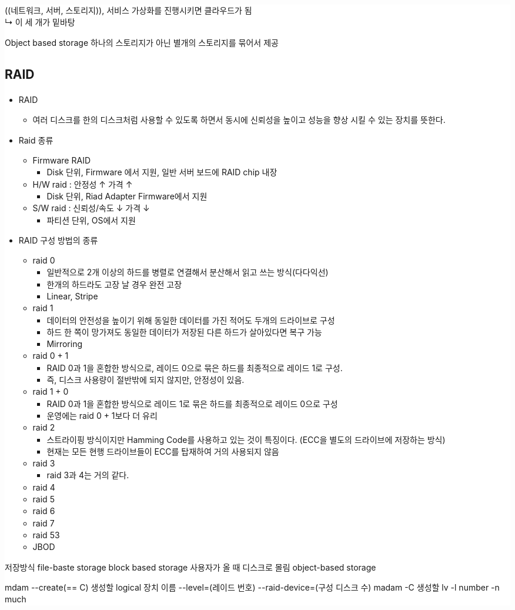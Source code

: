 
((네트워크, 서버, 스토리지)), 서비스 가상화를 진행시키면 클라우드가 됨  
↳ 이 세 개가 밑바탕 

Object based storage
하나의 스토리지가 아닌 별개의 스토리지를 묶어서 제공

## RAID
- RAID
	- 여러 디스크를 한의 디스크처럼 사용할 수 있도록 하면서 동시에 신뢰성을 높이고 성능을 향상 시킬 수 있는 장치를 뜻한다.

- Raid 종류
	- Firmware RAID
		- Disk 단위, Firmware 에서 지원, 일반 서버 보드에 RAID chip 내장
	- H/W raid : 안정성 ↑ 가격 ↑
		- Disk 단위, Riad Adapter Firmware에서 지원
	- S/W raid : 신뢰성/속도 ↓ 가격 ↓ 
		- 파티션 단위, OS에서 지원

- RAID 구성 방법의 종류
	- raid 0
		- 일반적으로 2개 이상의 하드를 병렬로 연결해서 분산해서 읽고 쓰는 방식(다다익선)
		- 한개의 하드라도 고장 날 경우 완전 고장
		- Linear, Stripe
	- raid 1
		- 데이터의 안전성을 높이기 위해 동일한 데이터를 가진 적어도 두개의 드라이브로 구성
		- 하드 한 쪽이 망가져도 동일한 데이터가 저장된 다른 하드가 살아있다면 복구 가능
		- Mirroring
	- raid 0 + 1
		- RAID 0과 1을 혼합한 방식으로, 레이드 0으로 묶은 하드를 최종적으로 레이드 1로 구성.
		- 즉, 디스크 사용량이 절반밖에 되지 않지만, 안정성이 있음.
	- raid 1 + 0
		- RAID 0과 1을 혼합한 방식으로 레이드 1로 묶은 하드를 최종적으로 레이드 0으로 구성
		- 운영에는 raid 0 + 1보다 더 유리
	- raid 2
		- 스트라이핑 방식이지만 Hamming Code를 사용하고 있는 것이 특징이다. (ECC을 별도의 드라이브에 저장하는 방식)
		- 현재는 모든 현행 드라이브들이 ECC를 탑재하여 거의 사용되지 않음
	- raid 3
		- raid 3과 4는 거의 같다.
	- raid 4
	- raid 5
	- raid 6
	- raid 7
	- raid 53
	- JBOD


저장방식
file-baste storage
block based storage
사용자가 올 때 디스크로 몰림
object-based storage

mdam --create(== C) 생성할 logical 장치 이름 --level=(레이드 번호) --raid-device=(구성 디스크 수) 
madam -C 생성할 lv -l number -n much
